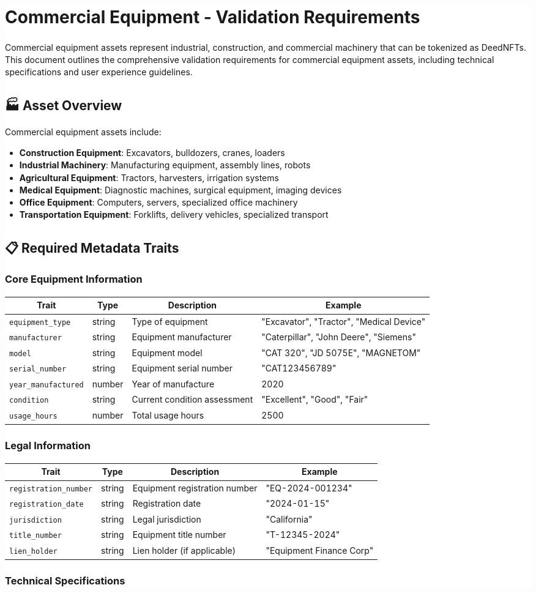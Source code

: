 # Commercial Equipment - Validation Requirements

Commercial equipment assets represent industrial, construction, and commercial machinery that can be tokenized as DeedNFTs. This document outlines the comprehensive validation requirements for commercial equipment assets, including technical specifications and user experience guidelines.

## 🏭 Asset Overview

Commercial equipment assets include:
- **Construction Equipment**: Excavators, bulldozers, cranes, loaders
- **Industrial Machinery**: Manufacturing equipment, assembly lines, robots
- **Agricultural Equipment**: Tractors, harvesters, irrigation systems
- **Medical Equipment**: Diagnostic machines, surgical equipment, imaging devices
- **Office Equipment**: Computers, servers, specialized office machinery
- **Transportation Equipment**: Forklifts, delivery vehicles, specialized transport

## 📋 Required Metadata Traits

### Core Equipment Information

| Trait | Type | Description | Example |
|-------|------|-------------|---------|
| `equipment_type` | string | Type of equipment | "Excavator", "Tractor", "Medical Device" |
| `manufacturer` | string | Equipment manufacturer | "Caterpillar", "John Deere", "Siemens" |
| `model` | string | Equipment model | "CAT 320", "JD 5075E", "MAGNETOM" |
| `serial_number` | string | Equipment serial number | "CAT123456789" |
| `year_manufactured` | number | Year of manufacture | 2020 |
| `condition` | string | Current condition assessment | "Excellent", "Good", "Fair" |
| `usage_hours` | number | Total usage hours | 2500 |

### Legal Information

| Trait | Type | Description | Example |
|-------|------|-------------|---------|
| `registration_number` | string | Equipment registration number | "EQ-2024-001234" |
| `registration_date` | string | Registration date | "2024-01-15" |
| `jurisdiction` | string | Legal jurisdiction | "California" |
| `title_number` | string | Equipment title number | "T-12345-2024" |
| `lien_holder` | string | Lien holder (if applicable) | "Equipment Finance Corp" |

### Technical Specifications
